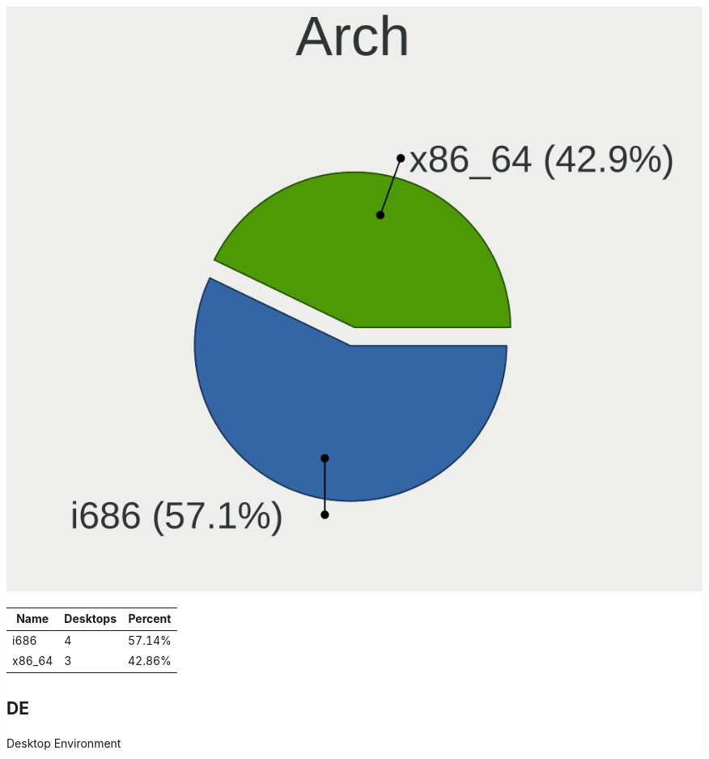 ![Arch](./images/pie_chart/os_arch.svg)


| Name   | Desktops | Percent |
|--------|----------|---------|
| i686   | 4        | 57.14%  |
| x86_64 | 3        | 42.86%  |

DE
--

Desktop Environment
